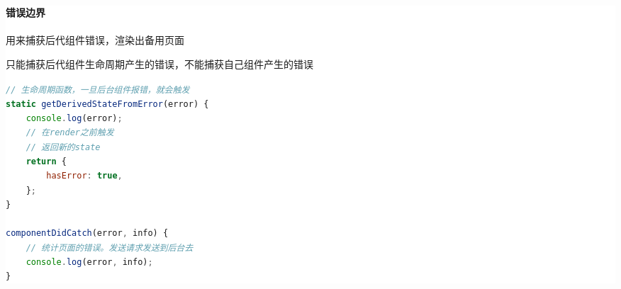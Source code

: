 #### 错误边界

用来捕获后代组件错误，渲染出备用页面

只能捕获后代组件生命周期产生的错误，不能捕获自己组件产生的错误

```js
// 生命周期函数，一旦后台组件报错，就会触发
static getDerivedStateFromError(error) {
    console.log(error);
    // 在render之前触发
    // 返回新的state
    return {
        hasError: true,
    };
}

componentDidCatch(error, info) {
    // 统计页面的错误。发送请求发送到后台去
    console.log(error, info);
}
```

